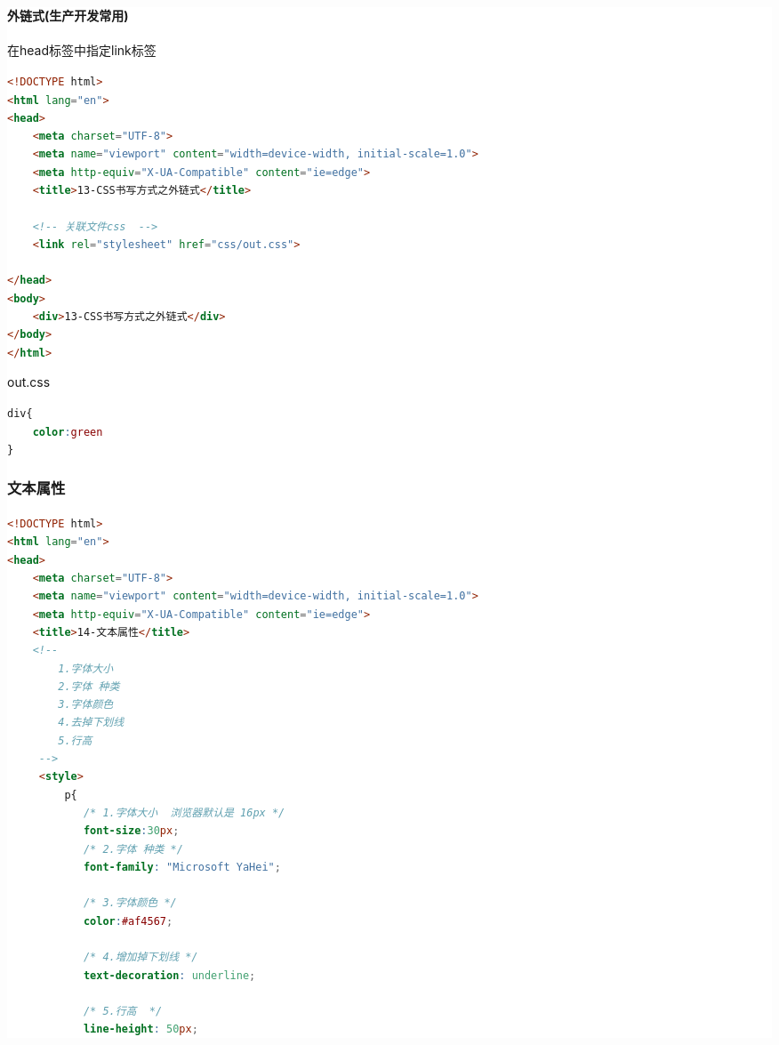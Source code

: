 

#### 外链式(生产开发常用)

在head标签中指定link标签

```html
<!DOCTYPE html>
<html lang="en">
<head>
    <meta charset="UTF-8">
    <meta name="viewport" content="width=device-width, initial-scale=1.0">
    <meta http-equiv="X-UA-Compatible" content="ie=edge">
    <title>13-CSS书写方式之外链式</title>

    <!-- 关联文件css  -->
    <link rel="stylesheet" href="css/out.css">

</head>
<body>
    <div>13-CSS书写方式之外链式</div>
</body>
</html>


```

out.css

```css
div{
    color:green
}
```

### 文本属性

```html
<!DOCTYPE html>
<html lang="en">
<head>
    <meta charset="UTF-8">
    <meta name="viewport" content="width=device-width, initial-scale=1.0">
    <meta http-equiv="X-UA-Compatible" content="ie=edge">
    <title>14-文本属性</title>
    <!-- 
        1.字体大小
        2.字体 种类
        3.字体颜色
        4.去掉下划线
        5.行高
     -->
     <style>
         p{
            /* 1.字体大小  浏览器默认是 16px */
            font-size:30px;
            /* 2.字体 种类 */
            font-family: "Microsoft YaHei"; 
            
            /* 3.字体颜色 */
            color:#af4567;

            /* 4.增加掉下划线 */
            text-decoration: underline;

            /* 5.行高  */
            line-height: 50px;
```